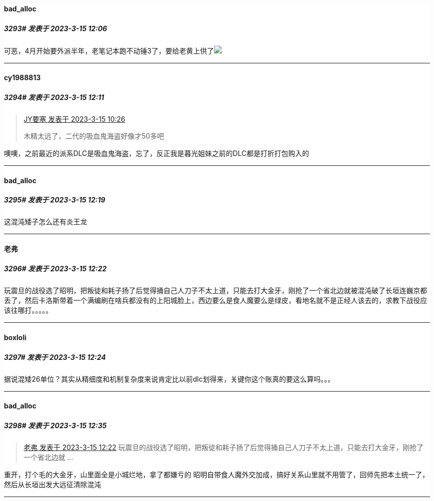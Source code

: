 ####  bad_alloc  
##### 3293#       发表于 2023-3-15 12:06

可恶，4月开始要外派半年，老笔记本跑不动锤3了，要给老黄上供了<img src="https://static.saraba1st.com/image/smiley/face2017/076.png" referrerpolicy="no-referrer">

*****

####  cy1988813  
##### 3294#       发表于 2023-3-15 12:11

<blockquote><a href="httphttps://bbs.saraba1st.com/2b/forum.php?mod=redirect&amp;goto=findpost&amp;pid=60092301&amp;ptid=1985955" target="_blank">JY要塞 发表于 2023-3-15 10:26</a>

木精太远了，二代的吸血鬼海盗好像才50多吧</blockquote>
噢噢，之前最近的派系DLC是吸血鬼海盗，忘了，反正我是暮光姐妹之前的DLC都是打折打包购入的


*****

####  bad_alloc  
##### 3295#       发表于 2023-3-15 12:19

这混沌矮子怎么还有炎王龙

*****

####  老弗  
##### 3296#       发表于 2023-3-15 12:22

玩震旦的战役选了昭明，把叛徒和耗子扬了后觉得捅自己人刀子不太上道，只能去打大金牙，刚抢了一个省北边就被混沌破了长垣连巍京都丢了，然后卡洛斯带着一个满编刷在啥兵都没有的上阳城脸上，西边要么是食人魔要么是绿皮，看地名就不是正经人该去的，求教下战役应该往哪打。。。。。


*****

####  boxloli  
##### 3297#       发表于 2023-3-15 12:24

据说混矮26单位？其实从精细度和机制复杂度来说肯定比以前dlc划得来，关键你这个账真的要这么算吗。。。


*****

####  bad_alloc  
##### 3298#       发表于 2023-3-15 12:35

<blockquote><a href="httphttps://bbs.saraba1st.com/2b/forum.php?mod=redirect&amp;goto=findpost&amp;pid=60094140&amp;ptid=1985955" target="_blank">老弗 发表于 2023-3-15 12:22</a>
玩震旦的战役选了昭明，把叛徒和耗子扬了后觉得捅自己人刀子不太上道，只能去打大金牙，刚抢了一个省北边就 ...</blockquote>
重开，打个毛的大金牙，山里面全是小城烂地，拿了都嫌亏的
昭明自带食人魔外交加成，搞好关系山里就不用管了，回师先把本土统一了，然后从长垣出发大远征清除混沌


*****
